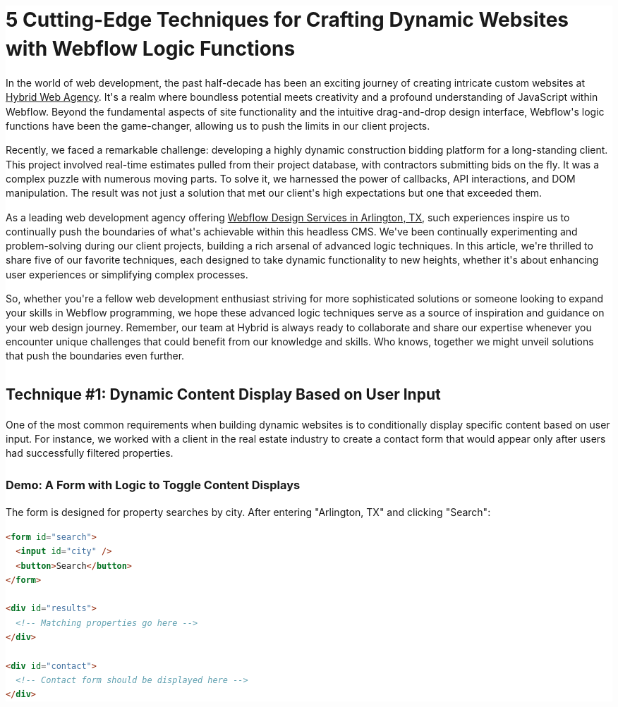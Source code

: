 # 5 Cutting-Edge Techniques for Crafting Dynamic Websites with Webflow Logic Functions

In the world of web development, the past half-decade has been an exciting journey of creating intricate custom websites at [Hybrid Web Agency](https://hybridwebagency.com/). It's a realm where boundless potential meets creativity and a profound understanding of JavaScript within Webflow. Beyond the fundamental aspects of site functionality and the intuitive drag-and-drop design interface, Webflow's logic functions have been the game-changer, allowing us to push the limits in our client projects.

Recently, we faced a remarkable challenge: developing a highly dynamic construction bidding platform for a long-standing client. This project involved real-time estimates pulled from their project database, with contractors submitting bids on the fly. It was a complex puzzle with numerous moving parts. To solve it, we harnessed the power of callbacks, API interactions, and DOM manipulation. The result was not just a solution that met our client's high expectations but one that exceeded them.

As a leading web development agency offering [Webflow Design Services in Arlington, TX](https://hybridwebagency.com/arlington-tx/webflow-design-services/), such experiences inspire us to continually push the boundaries of what's achievable within this headless CMS. We've been continually experimenting and problem-solving during our client projects, building a rich arsenal of advanced logic techniques. In this article, we're thrilled to share five of our favorite techniques, each designed to take dynamic functionality to new heights, whether it's about enhancing user experiences or simplifying complex processes.

So, whether you're a fellow web development enthusiast striving for more sophisticated solutions or someone looking to expand your skills in Webflow programming, we hope these advanced logic techniques serve as a source of inspiration and guidance on your web design journey. Remember, our team at Hybrid is always ready to collaborate and share our expertise whenever you encounter unique challenges that could benefit from our knowledge and skills. Who knows, together we might unveil solutions that push the boundaries even further.

## Technique #1: Dynamic Content Display Based on User Input

One of the most common requirements when building dynamic websites is to conditionally display specific content based on user input. For instance, we worked with a client in the real estate industry to create a contact form that would appear only after users had successfully filtered properties.

### Demo: A Form with Logic to Toggle Content Displays

The form is designed for property searches by city. After entering "Arlington, TX" and clicking "Search":

```html
<form id="search">
  <input id="city" />
  <button>Search</button>
</form>

<div id="results">
  <!-- Matching properties go here -->
</div> 

<div id="contact">
  <!-- Contact form should be displayed here -->
</div>
```
